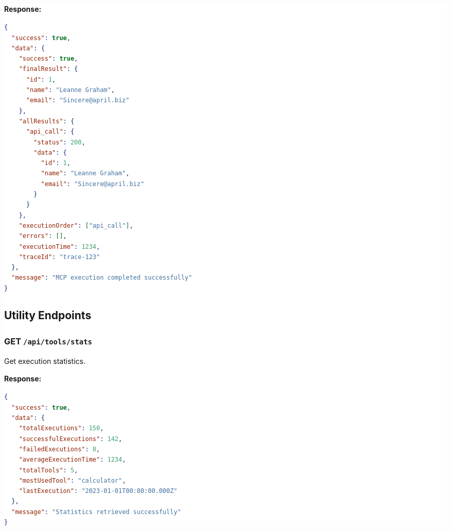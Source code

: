 **Response:**
```json
{
  "success": true,
  "data": {
    "success": true,
    "finalResult": {
      "id": 1,
      "name": "Leanne Graham",
      "email": "Sincere@april.biz"
    },
    "allResults": {
      "api_call": {
        "status": 200,
        "data": {
          "id": 1,
          "name": "Leanne Graham",
          "email": "Sincere@april.biz"
        }
      }
    },
    "executionOrder": ["api_call"],
    "errors": [],
    "executionTime": 1234,
    "traceId": "trace-123"
  },
  "message": "MCP execution completed successfully"
}
```

## Utility Endpoints

### GET `/api/tools/stats`

Get execution statistics.

**Response:**
```json
{
  "success": true,
  "data": {
    "totalExecutions": 150,
    "successfulExecutions": 142,
    "failedExecutions": 8,
    "averageExecutionTime": 1234,
    "totalTools": 5,
    "mostUsedTool": "calculator",
    "lastExecution": "2023-01-01T00:00:00.000Z"
  },
  "message": "Statistics retrieved successfully"
}
```

